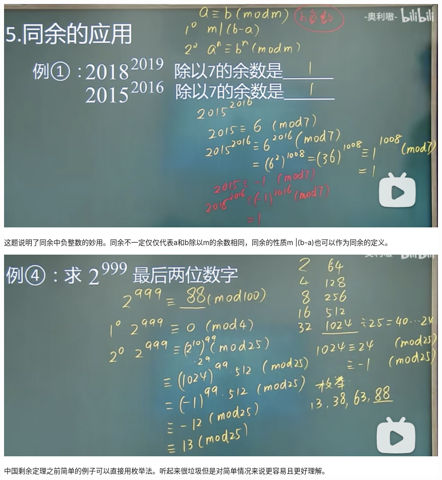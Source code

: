 ![apply_equivalence](../../images/apply_equivalence.png)

这题说明了同余中负整数的妙用。同余不一定仅仅代表a和b除以m的余数相同，同余的性质m
|(b-a)也可以作为同余的定义。

![example_4](../../images/example_4.png)

中国剩余定理之前简单的例子可以直接用枚举法。听起来很垃圾但是对简单情况来说更容易且更好理解。
